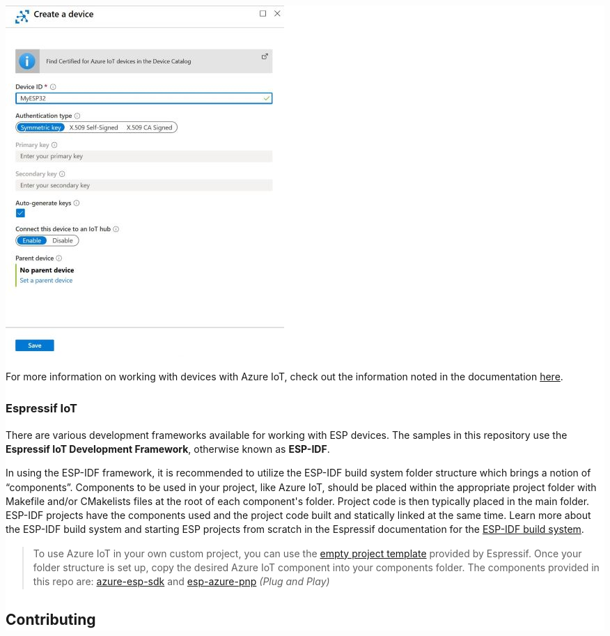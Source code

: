 ![ESP32 sample](https://github.com/Azure-Samples/ESP-Samples/blob/master/media/adddevice.JPG)

For more information on working with devices with Azure IoT, check out the information noted in the documentation [here](https://docs.microsoft.com/en-us/azure/iot-hub/iot-hub-get-started-physical).

### Espressif IoT

There are various development frameworks available for working with ESP devices. The samples in this repository use the **Espressif IoT Development Framework**, otherwise known as **ESP-IDF**. 

In using the ESP-IDF framework, it is recommended to utilize the ESP-IDF build system folder structure which brings a notion of “components”. Components to be used in your project, like Azure IoT, should be placed within the appropriate project folder with Makefile and/or CMakelists files at the root of each component's folder. Project code is then typically placed in the main folder.  ESP-IDF projects have the components used and the project code built and statically linked at the same time. Learn more about the ESP-IDF build system and starting ESP projects from scratch in the Espressif documentation for the [ESP-IDF build system](https://docs.espressif.com/projects/esp-idf/en/v3.3/api-guides/build-system.html).

> To use Azure IoT in your own custom project, you can use the [empty project template](https://github.com/espressif/esp-iot-solution/tree/master/examples/empty_project) provided by Espressif. Once your folder structure is set up, copy the desired Azure IoT component into your components folder. The components provided in this repo are: [azure-esp-sdk](./components/esp-azure) and [esp-azure-pnp](./components/esp-azure-pnp) *(Plug and Play)*

## Contributing

